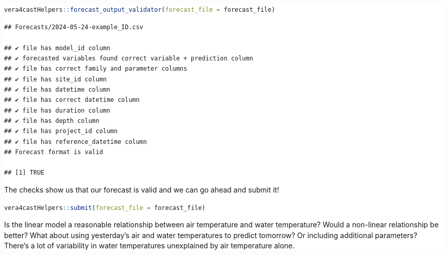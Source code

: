 ``` r
vera4castHelpers::forecast_output_validator(forecast_file = forecast_file)
```

    ## Forecasts/2024-05-24-example_ID.csv

    ## ✔ file has model_id column
    ## ✔ forecasted variables found correct variable + prediction column
    ## ✔ file has correct family and parameter columns
    ## ✔ file has site_id column
    ## ✔ file has datetime column
    ## ✔ file has correct datetime column
    ## ✔ file has duration column
    ## ✔ file has depth column
    ## ✔ file has project_id column
    ## ✔ file has reference_datetime column
    ## Forecast format is valid

    ## [1] TRUE

The checks show us that our forecast is valid and we can go ahead and
submit it!

``` r
vera4castHelpers::submit(forecast_file = forecast_file)
```

Is the linear model a reasonable relationship between air temperature
and water temperature? Would a non-linear relationship be better? What
about using yesterday’s air and water temperatures to predict tomorrow?
Or including additional parameters? There’s a lot of variability in
water temperatures unexplained by air temperature alone.
